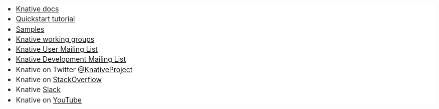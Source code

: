 - [Knative docs](https://knative.dev/docs)
- [Quickstart tutorial](https://knative.dev/docs/getting-started)
- [Samples](https://knative.dev/docs/samples)
- [Knative working groups](https://github.com/knative/community/blob/main/working-groups/WORKING-GROUPS.md)
- [Knative User Mailing List](https://groups.google.com/forum/#!forum/knative-users)
- [Knative Development Mailing List](https://groups.google.com/forum/#!forum/knative-dev)
- Knative on Twitter [@KnativeProject](https://twitter.com/KnativeProject)
- Knative on [StackOverflow](https://stackoverflow.com/questions/tagged/knative)
- Knative [Slack](https://slack.knative.dev)
- Knative on [YouTube](https://www.youtube.com/channel/UCq7cipu-A1UHOkZ9fls1N8A)
